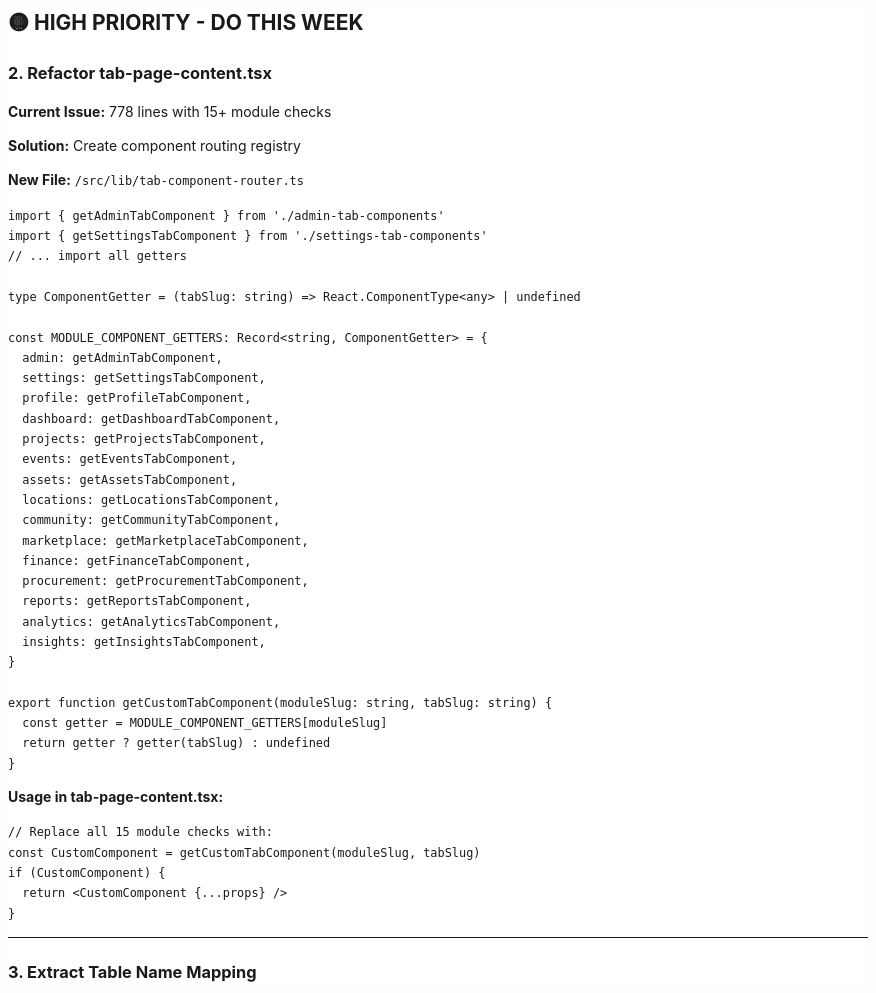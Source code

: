 
## 🟡 HIGH PRIORITY - DO THIS WEEK

### 2. Refactor tab-page-content.tsx

**Current Issue:** 778 lines with 15+ module checks

**Solution:** Create component routing registry

**New File:** `/src/lib/tab-component-router.ts`
```tsx
import { getAdminTabComponent } from './admin-tab-components'
import { getSettingsTabComponent } from './settings-tab-components'
// ... import all getters

type ComponentGetter = (tabSlug: string) => React.ComponentType<any> | undefined

const MODULE_COMPONENT_GETTERS: Record<string, ComponentGetter> = {
  admin: getAdminTabComponent,
  settings: getSettingsTabComponent,
  profile: getProfileTabComponent,
  dashboard: getDashboardTabComponent,
  projects: getProjectsTabComponent,
  events: getEventsTabComponent,
  assets: getAssetsTabComponent,
  locations: getLocationsTabComponent,
  community: getCommunityTabComponent,
  marketplace: getMarketplaceTabComponent,
  finance: getFinanceTabComponent,
  procurement: getProcurementTabComponent,
  reports: getReportsTabComponent,
  analytics: getAnalyticsTabComponent,
  insights: getInsightsTabComponent,
}

export function getCustomTabComponent(moduleSlug: string, tabSlug: string) {
  const getter = MODULE_COMPONENT_GETTERS[moduleSlug]
  return getter ? getter(tabSlug) : undefined
}
```

**Usage in tab-page-content.tsx:**
```tsx
// Replace all 15 module checks with:
const CustomComponent = getCustomTabComponent(moduleSlug, tabSlug)
if (CustomComponent) {
  return <CustomComponent {...props} />
}
```

---

### 3. Extract Table Name Mapping
